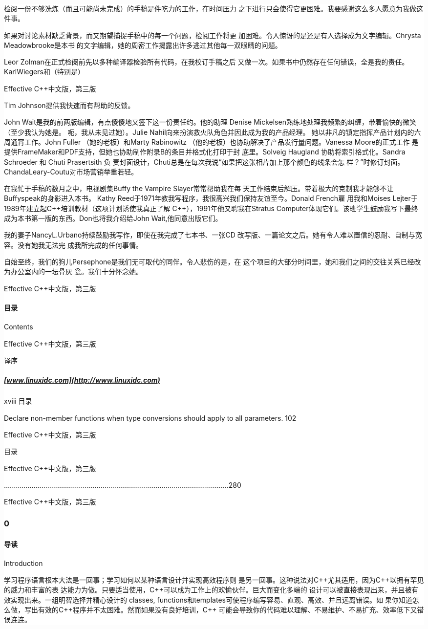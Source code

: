 检阅一份不够洗炼（而且可能尚未完成）的手稿是件吃力的工作，在时间压力 之下进行只会使得它更困难。我要感谢这么多人愿意为我做这件事。

如果对讨论素材缺乏背景，而又期望捕捉手稿中的每一个问题，检阅工作将更 加困难。令人惊讶的是还是有人选择成为文字编辑。Chrysta Meadowbrooke是本书 的文字编辑，她的周密工作揭露出许多逃过其他每一双眼睛的问题。

Leor Zolman在正式检阅前先以多种编译器检验所有代码，在我校订手稿之后 又做一次。如果书中仍然存在任何错误，全是我的责任。KarlWiegers和（特别是）

Effective C++中文版，第三版

Tim Johnson提供我快速而有帮助的反馈。

John Wait是我的前两版编辑，有点傻傻地又签下这一份责任约。他的助理 Denise Mickelsen熟练地处理我频繁的纠缠，带着愉快的微笑（至少我认为她是。 呃，我从未见过她）。Julie Nahil向来扮演救火队角色并因此成为我的产品经理。 她以非凡的镇定指挥产品计划内的六周通宵工作。John Fuller （她的老板）和Marty Rabinowitz （他的老板）也协助解决了产品发行量问题。Vanessa Moore的正式工作 是提供FrameMaker和PDF支持，但她也协助制作附录B的条目并格式化打印于封 底里。Solveig Haugland 协助将索引格式化。Sandra Schroeder 和 Chuti Prasertsith 负 责封面设计，Chuti总是在每次我说“如果把这张相片加上那个颜色的线条会怎 样？”时修订封面。ChandaLeary-Coutu对市场营销举重若轻。

在我忙于手稿的数月之中，电视剧集Buffy the Vampire Slayer常常帮助我在每 天工作结束后解压。带着极大的克制我才能够不让Buffyspeak的身影进入本书。 Kathy Reed于1971年教我写程序，我很高兴我们保持友谊至今。Donald French雇 用我和Moises Lejter于1989年建立起C++培训教材（这项计划诱使我真正了解 C++），1991年他又聘我在Stratus Computer体现它们。该班学生鼓励我写下最终 成为本书第一版的东西。Don也将我介绍给John Wait,他同意出版它们。

我的妻子NancyL.Urbano持续鼓励我写作，即使在我完成了七本书、一张CD 改写版、一篇论文之后。她有令人难以置信的忍耐、自制与宽容。没有她我无法完 成我所完成的任何事情。

自始至终，我们的狗儿Persephone是我们无可取代的同伴。令人悲伤的是，在 这个项目的大部分时间里，她和我们之间的交往关系已经改为办公室内的一坛骨灰 瓮。我们十分怀念她。

Effective C++中文版，第三版

#### 目录

Contents

Effective C++中文版，第三版

译序



##### [www.linuxidc.com](http://www.linuxidc.com)

xviii    目录

Declare non-member functions when type conversions should apply to all parameters. 102

Effective C++中文版，第三版

目录

Effective C++中文版，第三版

..................................................................................................................280

Effective C++中文版，第三版

### 0

#### 导读

Introduction

学习程序语言根本大法是一回事；学习如何以某种语言设计并实现高效程序则 是另一回事。这种说法对C++尤其适用，因为C++以拥有罕见的威力和丰富的表 达能力为傲。只要适当使用，C++可以成为工作上的欢愉伙伴。巨大而变化多端的 设计可以被直接表现出来，并且被有效实现出来。一组明智选择并精心设计的 classes, functions和templates可使程序编写容易、直观、高效、并且远离错误。如 果你知道怎么做，写出有效的C++程序并不太困难。然而如果没有良好培训，C++ 可能会导致你的代码难以理解、不易维护、不易扩充、效率低下又错误连连。
